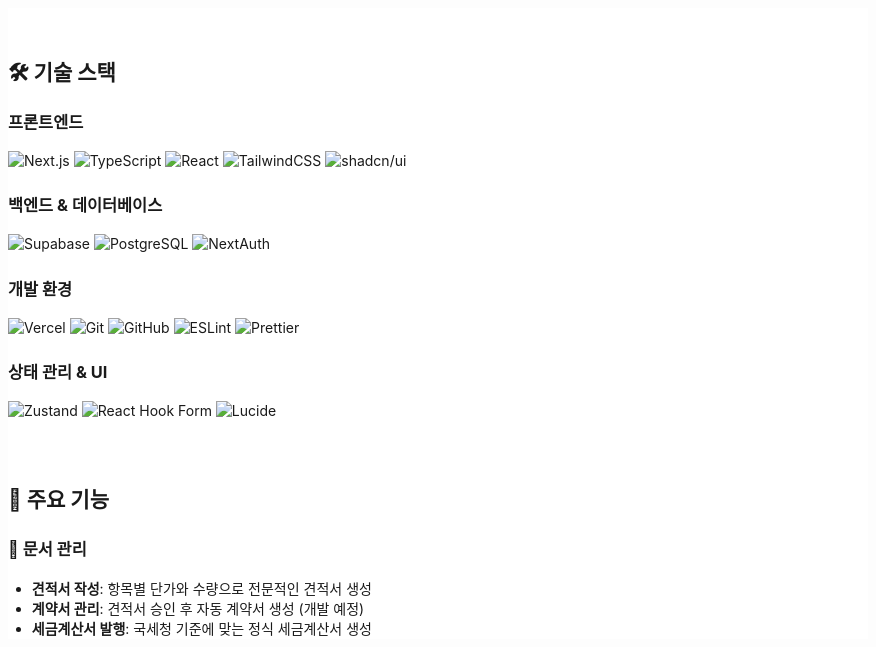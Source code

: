 <br />

## 🛠 기술 스택

### 프론트엔드

![Next.js](https://img.shields.io/badge/Next.js-000000?style=for-the-badge&logo=nextdotjs&logoColor=white)
![TypeScript](https://img.shields.io/badge/TypeScript-007ACC?style=for-the-badge&logo=typescript&logoColor=white)
![React](https://img.shields.io/badge/React-61DAFB?style=for-the-badge&logo=react&logoColor=black)
![TailwindCSS](https://img.shields.io/badge/Tailwind_CSS-38B2AC?style=for-the-badge&logo=tailwind-css&logoColor=white)
![shadcn/ui](https://img.shields.io/badge/shadcn%2Fui-000000?style=for-the-badge&logo=shadcnui&logoColor=white)

### 백엔드 & 데이터베이스

![Supabase](https://img.shields.io/badge/Supabase-3ECF8E?style=for-the-badge&logo=supabase&logoColor=white)
![PostgreSQL](https://img.shields.io/badge/PostgreSQL-316192?style=for-the-badge&logo=postgresql&logoColor=white)
![NextAuth](https://img.shields.io/badge/NextAuth.js-000000?style=for-the-badge&logo=nextdotjs&logoColor=white)

### 개발 환경

![Vercel](https://img.shields.io/badge/Vercel-000000?style=for-the-badge&logo=vercel&logoColor=white)
![Git](https://img.shields.io/badge/Git-F05032?style=for-the-badge&logo=git&logoColor=white)
![GitHub](https://img.shields.io/badge/GitHub-100000?style=for-the-badge&logo=github&logoColor=white)
![ESLint](https://img.shields.io/badge/ESLint-4B3263?style=for-the-badge&logo=eslint&logoColor=white)
![Prettier](https://img.shields.io/badge/Prettier-F7B93E?style=for-the-badge&logo=prettier&logoColor=black)

### 상태 관리 & UI

![Zustand](https://img.shields.io/badge/Zustand-FF6B6B?style=for-the-badge&logo=zustand&logoColor=white)
![React Hook Form](https://img.shields.io/badge/React_Hook_Form-EC5990?style=for-the-badge&logo=reacthookform&logoColor=white)
![Lucide](https://img.shields.io/badge/Lucide-F56565?style=for-the-badge&logo=lucide&logoColor=white)

<br />

## 🚀 주요 기능

### 📝 **문서 관리**

- **견적서 작성**: 항목별 단가와 수량으로 전문적인 견적서 생성
- **계약서 관리**: 견적서 승인 후 자동 계약서 생성 (개발 예정)
- **세금계산서 발행**: 국세청 기준에 맞는 정식 세금계산서 생성
